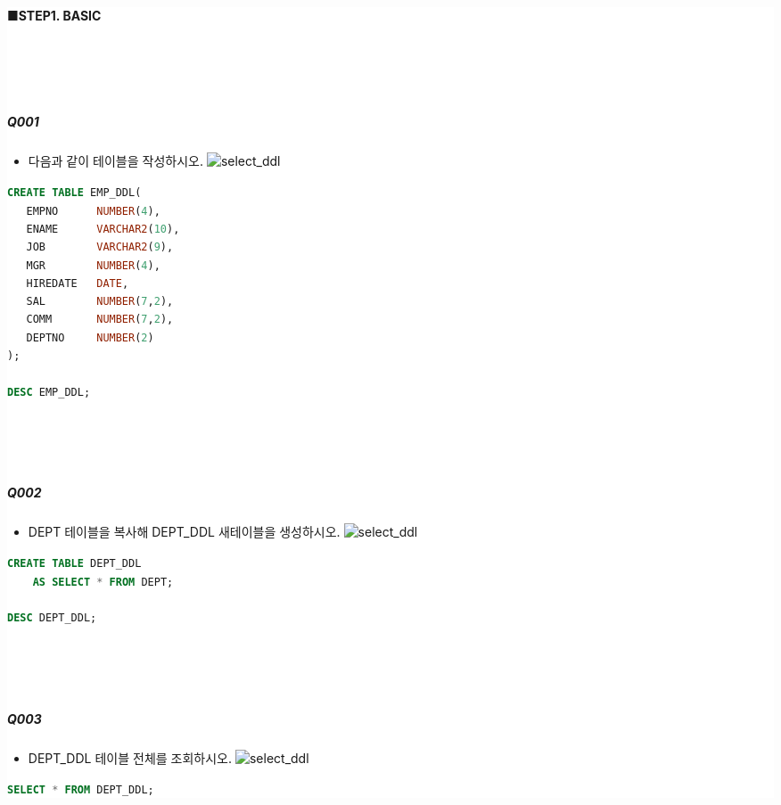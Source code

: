 #### ■STEP1. BASIC

<br/>
<br/>
<br/>

##### Q001

- 다음과 같이 테이블을 작성하시오.
  ![select_ddl](img/chap12_001.png)

```sql
CREATE TABLE EMP_DDL(
   EMPNO      NUMBER(4),
   ENAME      VARCHAR2(10),
   JOB        VARCHAR2(9),
   MGR        NUMBER(4),
   HIREDATE   DATE,
   SAL        NUMBER(7,2),
   COMM       NUMBER(7,2),
   DEPTNO     NUMBER(2)
);

DESC EMP_DDL;
```

<br/>
<br/>
<br/>

##### Q002

- DEPT 테이블을 복사해 DEPT_DDL 새테이블을 생성하시오.
  ![select_ddl](img/chap12_002.png)

```sql
CREATE TABLE DEPT_DDL
    AS SELECT * FROM DEPT;

DESC DEPT_DDL;

```

<br/>
<br/>
<br/>

##### Q003

- DEPT_DDL 테이블 전체를 조회하시오.
  ![select_ddl](img/chap12_003.png)

```sql
SELECT * FROM DEPT_DDL;

```

